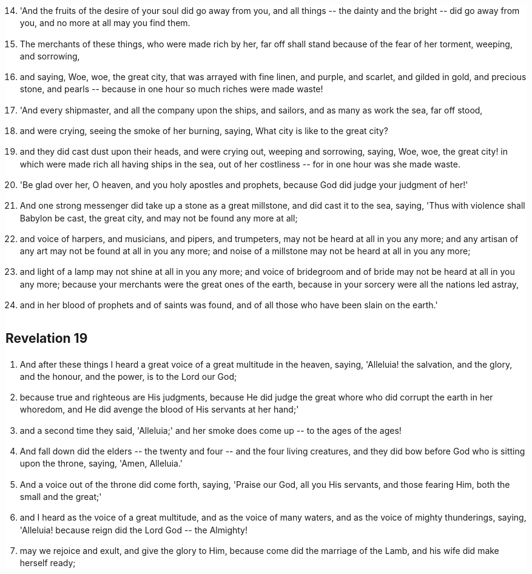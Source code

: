 14. 'And the fruits of the desire of your soul did go away from you, and all things -- the dainty and the bright -- did go away from you, and no more at all may you find them.

15. The merchants of these things, who were made rich by her, far off shall stand because of the fear of her torment, weeping, and sorrowing,

16. and saying, Woe, woe, the great city, that was arrayed with fine linen, and purple, and scarlet, and gilded in gold, and precious stone, and pearls -- because in one hour so much riches were made waste!

17. 'And every shipmaster, and all the company upon the ships, and sailors, and as many as work the sea, far off stood,

18. and were crying, seeing the smoke of her burning, saying, What city is like to the great city?

19. and they did cast dust upon their heads, and were crying out, weeping and sorrowing, saying, Woe, woe, the great city! in which were made rich all having ships in the sea, out of her costliness -- for in one hour was she made waste.

20. 'Be glad over her, O heaven, and you holy apostles and prophets, because God did judge your judgment of her!'

21. And one strong messenger did take up a stone as a great millstone, and did cast it to the sea, saying, 'Thus with violence shall Babylon be cast, the great city, and may not be found any more at all;

22. and voice of harpers, and musicians, and pipers, and trumpeters, may not be heard at all in you any more; and any artisan of any art may not be found at all in you any more; and noise of a millstone may not be heard at all in you any more;

23. and light of a lamp may not shine at all in you any more; and voice of bridegroom and of bride may not be heard at all in you any more; because your merchants were the great ones of the earth, because in your sorcery were all the nations led astray,

24. and in her blood of prophets and of saints was found, and of all those who have been slain on the earth.'

## Revelation 19

1. And after these things I heard a great voice of a great multitude in the heaven, saying, 'Alleluia! the salvation, and the glory, and the honour, and the power, is to the Lord our God;

2. because true and righteous are His judgments, because He did judge the great whore who did corrupt the earth in her whoredom, and He did avenge the blood of His servants at her hand;'

3. and a second time they said, 'Alleluia;' and her smoke does come up -- to the ages of the ages!

4. And fall down did the elders -- the twenty and four -- and the four living creatures, and they did bow before God who is sitting upon the throne, saying, 'Amen, Alleluia.'

5. And a voice out of the throne did come forth, saying, 'Praise our God, all you His servants, and those fearing Him, both the small and the great;'

6. and I heard as the voice of a great multitude, and as the voice of many waters, and as the voice of mighty thunderings, saying, 'Alleluia! because reign did the Lord God -- the Almighty!

7. may we rejoice and exult, and give the glory to Him, because come did the marriage of the Lamb, and his wife did make herself ready;
